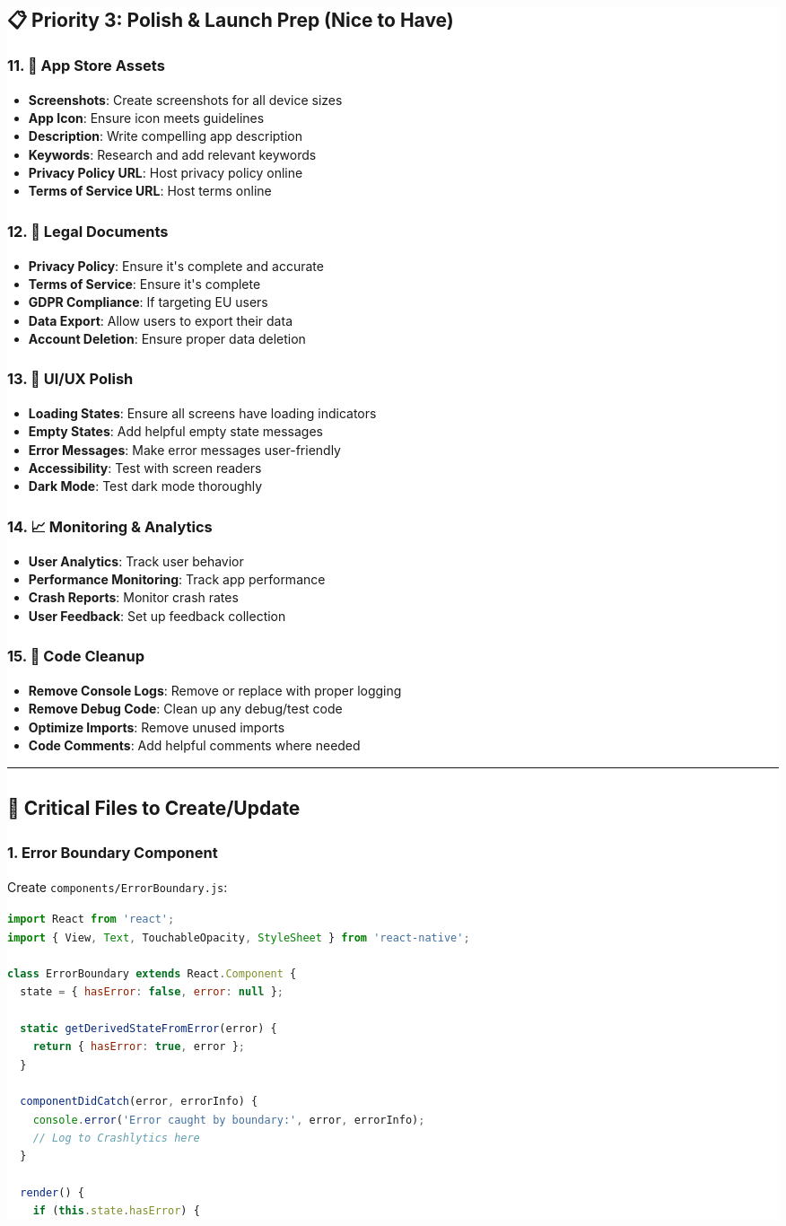 
## 📋 Priority 3: Polish & Launch Prep (Nice to Have)

### 11. 📝 **App Store Assets**
- **Screenshots**: Create screenshots for all device sizes
- **App Icon**: Ensure icon meets guidelines
- **Description**: Write compelling app description
- **Keywords**: Research and add relevant keywords
- **Privacy Policy URL**: Host privacy policy online
- **Terms of Service URL**: Host terms online

### 12. 📄 **Legal Documents**
- **Privacy Policy**: Ensure it's complete and accurate
- **Terms of Service**: Ensure it's complete
- **GDPR Compliance**: If targeting EU users
- **Data Export**: Allow users to export their data
- **Account Deletion**: Ensure proper data deletion

### 13. 🎨 **UI/UX Polish**
- **Loading States**: Ensure all screens have loading indicators
- **Empty States**: Add helpful empty state messages
- **Error Messages**: Make error messages user-friendly
- **Accessibility**: Test with screen readers
- **Dark Mode**: Test dark mode thoroughly

### 14. 📈 **Monitoring & Analytics**
- **User Analytics**: Track user behavior
- **Performance Monitoring**: Track app performance
- **Crash Reports**: Monitor crash rates
- **User Feedback**: Set up feedback collection

### 15. 🧹 **Code Cleanup**
- **Remove Console Logs**: Remove or replace with proper logging
- **Remove Debug Code**: Clean up any debug/test code
- **Optimize Imports**: Remove unused imports
- **Code Comments**: Add helpful comments where needed

---

## 🚨 Critical Files to Create/Update

### 1. Error Boundary Component
Create `components/ErrorBoundary.js`:
```javascript
import React from 'react';
import { View, Text, TouchableOpacity, StyleSheet } from 'react-native';

class ErrorBoundary extends React.Component {
  state = { hasError: false, error: null };

  static getDerivedStateFromError(error) {
    return { hasError: true, error };
  }

  componentDidCatch(error, errorInfo) {
    console.error('Error caught by boundary:', error, errorInfo);
    // Log to Crashlytics here
  }

  render() {
    if (this.state.hasError) {
```